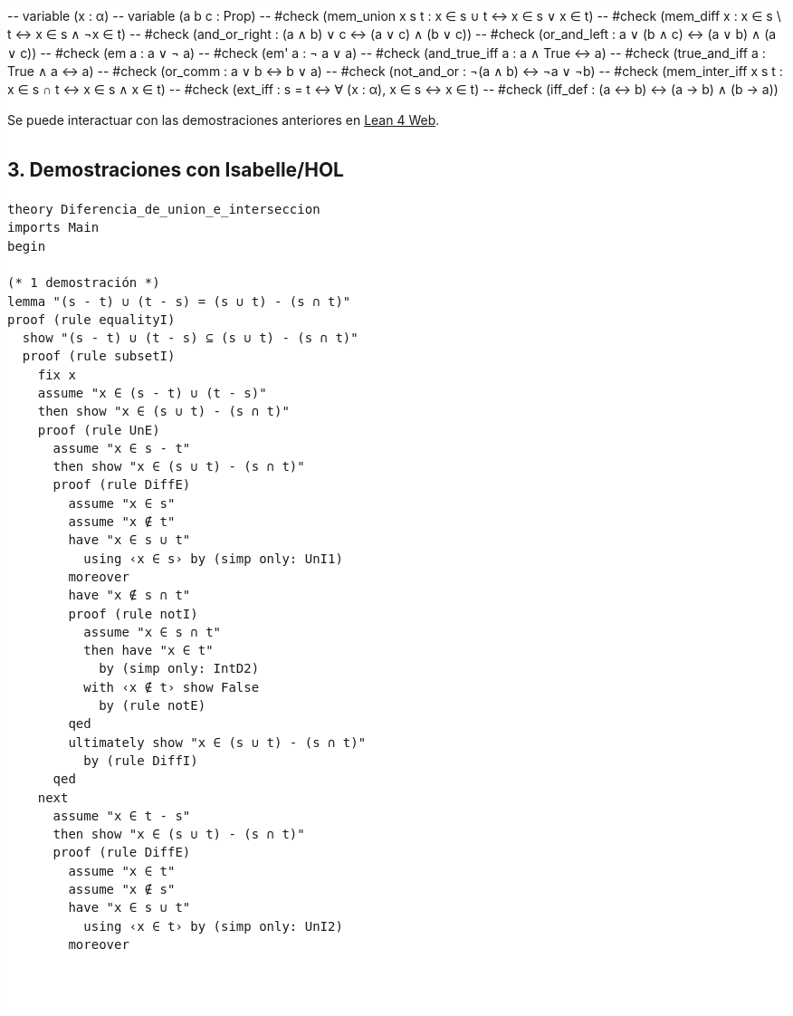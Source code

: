-- variable (x : α)
-- variable (a b c : Prop)
-- #check (mem_union x s t : x ∈ s ∪ t ↔ x ∈ s ∨ x ∈ t)
-- #check (mem_diff x : x ∈ s \ t ↔ x ∈ s ∧ ¬x ∈ t)
-- #check (and_or_right : (a ∧ b) ∨ c ↔ (a ∨ c) ∧ (b ∨ c))
-- #check (or_and_left : a ∨ (b ∧ c) ↔ (a ∨ b) ∧ (a ∨ c))
-- #check (em a : a ∨ ¬ a)
-- #check (em' a : ¬ a ∨ a)
-- #check (and_true_iff a : a ∧ True ↔ a)
-- #check (true_and_iff a : True ∧ a ↔ a)
-- #check (or_comm : a ∨ b ↔ b ∨ a)
-- #check (not_and_or : ¬(a ∧ b) ↔ ¬a ∨ ¬b)
-- #check (mem_inter_iff x s t : x ∈ s ∩ t ↔ x ∈ s ∧ x ∈ t)
-- #check (ext_iff : s = t ↔ ∀ (x : α), x ∈ s ↔ x ∈ t)
-- #check (iff_def : (a ↔ b) ↔ (a → b) ∧ (b → a))
</pre>

Se puede interactuar con las demostraciones anteriores en <a href="https://live.lean-lang.org/#url=https://raw.githubusercontent.com/jaalonso/Calculemus2/main/src/Diferencia_de_union_e_interseccion.lean" rel="noopener noreferrer" target="_blank">Lean 4 Web</a>.

<h2>3. Demostraciones con Isabelle/HOL</h2>

<pre lang="isar">
theory Diferencia_de_union_e_interseccion
imports Main
begin

(* 1 demostración *)
lemma "(s - t) ∪ (t - s) = (s ∪ t) - (s ∩ t)"
proof (rule equalityI)
  show "(s - t) ∪ (t - s) ⊆ (s ∪ t) - (s ∩ t)"
  proof (rule subsetI)
    fix x
    assume "x ∈ (s - t) ∪ (t - s)"
    then show "x ∈ (s ∪ t) - (s ∩ t)"
    proof (rule UnE)
      assume "x ∈ s - t"
      then show "x ∈ (s ∪ t) - (s ∩ t)"
      proof (rule DiffE)
        assume "x ∈ s"
        assume "x ∉ t"
        have "x ∈ s ∪ t"
          using ‹x ∈ s› by (simp only: UnI1)
        moreover
        have "x ∉ s ∩ t"
        proof (rule notI)
          assume "x ∈ s ∩ t"
          then have "x ∈ t"
            by (simp only: IntD2)
          with ‹x ∉ t› show False
            by (rule notE)
        qed
        ultimately show "x ∈ (s ∪ t) - (s ∩ t)"
          by (rule DiffI)
      qed
    next
      assume "x ∈ t - s"
      then show "x ∈ (s ∪ t) - (s ∩ t)"
      proof (rule DiffE)
        assume "x ∈ t"
        assume "x ∉ s"
        have "x ∈ s ∪ t"
          using ‹x ∈ t› by (simp only: UnI2)
        moreover